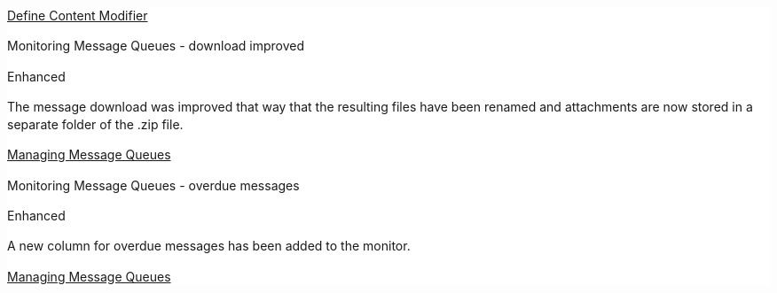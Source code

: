

</td>
<td valign="top">

[Define Content Modifier](../Development/define-content-modifier-8f04a70.md) 



</td>
</tr>
<tr>
<td valign="top">

Monitoring Message Queues - download improved



</td>
<td valign="top">

Enhanced



</td>
<td valign="top">

The message download was improved that way that the resulting files have been renamed and attachments are now stored in a separate folder of the .zip file.



</td>
<td valign="top">

[Managing Message Queues](../Operations/managing-message-queues-cdcce24.md) 



</td>
</tr>
<tr>
<td valign="top">

Monitoring Message Queues - overdue messages



</td>
<td valign="top">

Enhanced



</td>
<td valign="top">

A new column for overdue messages has been added to the monitor.



</td>
<td valign="top">

[Managing Message Queues](../Operations/managing-message-queues-cdcce24.md) 
